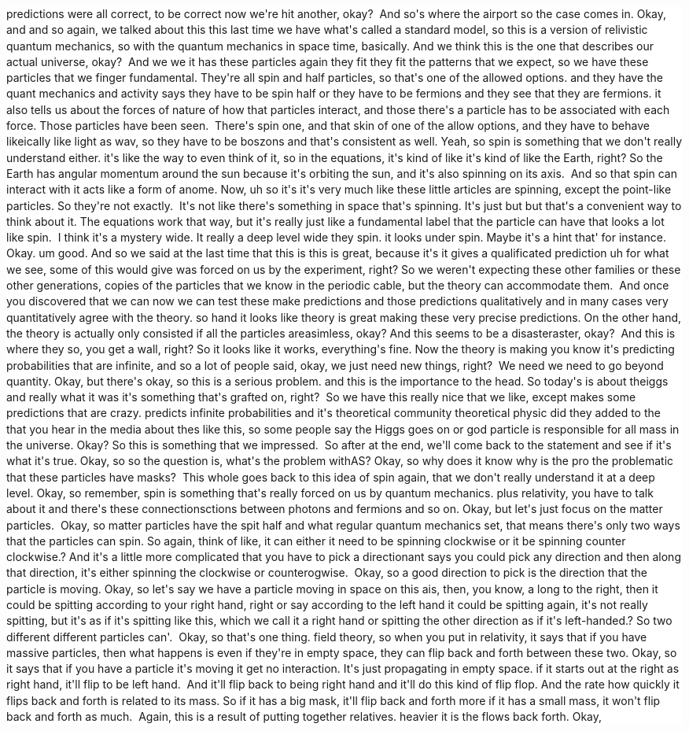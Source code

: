 predictions were all correct, to be correct now we're hit another, okay?  And so's where the airport so the case comes in. Okay, and and so again, we talked about this this last time we have what's called a standard model, so this is a version of relivistic quantum mechanics, so with the quantum mechanics in space time, basically. And we think this is the one that describes our actual universe, okay?  And we we it has these particles again they fit they fit the patterns that we expect, so we have these particles that we finger fundamental. They're all spin and half particles, so that's one of the allowed options. and they have the quant mechanics and activity says they have to be spin half or they have to be fermions and they see that they are fermions. it also tells us about the forces of nature of how that particles interact, and those there's a particle has to be associated with each force. Those particles have been seen.  There's spin one, and that skin of one of the allow options, and they have to behave likeically like light as wav, so they have to be boszons and that's consistent as well. Yeah, so spin is something that we don't really understand either. it's like the way to even think of it, so in the equations, it's kind of like it's kind of like the Earth, right? So the Earth has angular momentum around the sun because it's orbiting the sun, and it's also spinning on its axis.  And so that spin can interact with it acts like a form of anome. Now, uh so it's it's very much like these little articles are spinning, except the point-like particles. So they're not exactly.  It's not like there's something in space that's spinning. It's just but but that's a convenient way to think about it. The equations work that way, but it's really just like a fundamental label that the particle can have that looks a lot like spin.  I think it's a mystery wide. It really a deep level wide they spin. it looks under spin. Maybe it's a hint that' for instance.  Okay. um good. And so we said at the last time that this is this is great, because it's it gives a qualificated prediction uh for what we see, some of this would give was forced on us by the experiment, right? So we weren't expecting these other families or these other generations, copies of the particles that we know in the periodic cable, but the theory can accommodate them.  And once you discovered that we can now we can test these make predictions and those predictions qualitatively and in many cases very quantitatively agree with the theory. so hand it looks like theory is great making these very precise predictions. On the other hand, the theory is actually only consisted if all the particles areasimless, okay? And this seems to be a disasteraster, okay?  And this is where they so, you get a wall, right? So it looks like it works, everything's fine. Now the theory is making you know it's predicting probabilities that are infinite, and so a lot of people said, okay, we just need new things, right?  We need we need to go beyond quantity. Okay, but there's okay, so this is a serious problem. and this is the importance to the head. So today's is about theiggs and really what it was it's something that's grafted on, right?  So we have this really nice that we like, except makes some predictions that are crazy. predicts infinite probabilities and it's theoretical community theoretical physic did they added to the that you hear in the media about thes like this, so some people say the Higgs goes on or god particle is responsible for all mass in the universe. Okay? So this is something that we impressed.  So after at the end, we'll come back to the statement and see if it's what it's true. Okay, so so the question is, what's the problem withAS? Okay, so why does it know why is the pro the problematic that these particles have masks?  This whole goes back to this idea of spin again, that we don't really understand it at a deep level. Okay, so remember, spin is something that's really forced on us by quantum mechanics. plus relativity, you have to talk about it and there's these connectionsctions between photons and fermions and so on. Okay, but let's just focus on the matter particles.  Okay, so matter particles have the spit half and what regular quantum mechanics set, that means there's only two ways that the particles can spin. So again, think of like, it can either it need to be spinning clockwise or it be spinning counter clockwise.? And it's a little more complicated that you have to pick a directionant says you could pick any direction and then along that direction, it's either spinning the clockwise or counterogwise.  Okay, so a good direction to pick is the direction that the particle is moving. Okay, so let's say we have a particle moving in space on this ais, then, you know, a long to the right, then it could be spitting according to your right hand, right or say according to the left hand it could be spitting again, it's not really spitting, but it's as if it's spitting like this, which we call it a right hand or spitting the other direction as if it's left-handed.? So two different different particles can'.  Okay, so that's one thing. field theory, so when you put in relativity, it says that if you have massive particles, then what happens is even if they're in empty space, they can flip back and forth between these two. Okay, so it says that if you have a particle it's moving it get no interaction. It's just propagating in empty space. if it starts out at the right as right hand, it'll flip to be left hand.  And it'll flip back to being right hand and it'll do this kind of flip flop. And the rate how quickly it flips back and forth is related to its mass. So if it has a big mask, it'll flip back and forth more if it has a small mass, it won't flip back and forth as much.  Again, this is a result of putting together relatives. heavier it is the flows back forth. Okay,